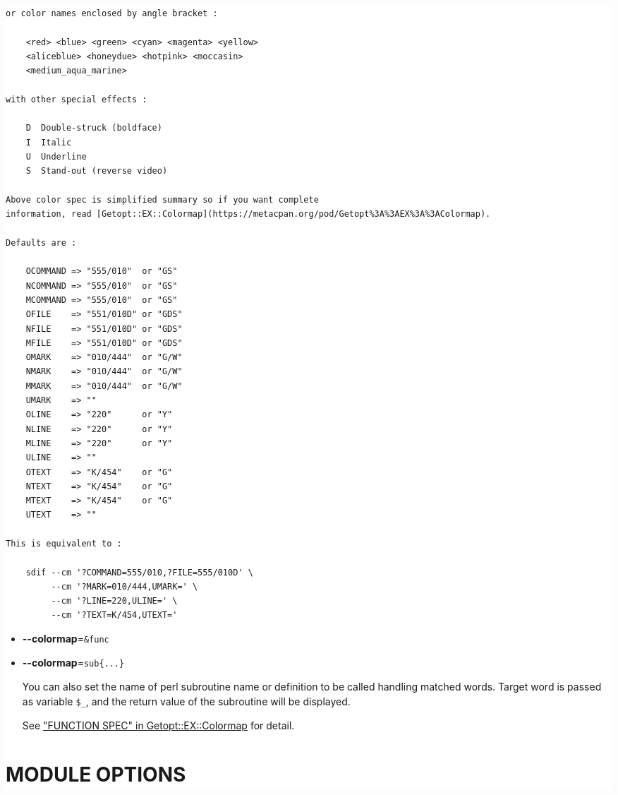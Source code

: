     or color names enclosed by angle bracket :

        <red> <blue> <green> <cyan> <magenta> <yellow>
        <aliceblue> <honeydue> <hotpink> <moccasin>
        <medium_aqua_marine>

    with other special effects :

        D  Double-struck (boldface)
        I  Italic
        U  Underline
        S  Stand-out (reverse video)

    Above color spec is simplified summary so if you want complete
    information, read [Getopt::EX::Colormap](https://metacpan.org/pod/Getopt%3A%3AEX%3A%3AColormap).

    Defaults are :

        OCOMMAND => "555/010"  or "GS"
        NCOMMAND => "555/010"  or "GS"
        MCOMMAND => "555/010"  or "GS"
        OFILE    => "551/010D" or "GDS"
        NFILE    => "551/010D" or "GDS"
        MFILE    => "551/010D" or "GDS"
        OMARK    => "010/444"  or "G/W"
        NMARK    => "010/444"  or "G/W"
        MMARK    => "010/444"  or "G/W"
        UMARK    => ""
        OLINE    => "220"      or "Y"
        NLINE    => "220"      or "Y"
        MLINE    => "220"      or "Y"
        ULINE    => ""
        OTEXT    => "K/454"    or "G"
        NTEXT    => "K/454"    or "G"
        MTEXT    => "K/454"    or "G"
        UTEXT    => ""

    This is equivalent to :

        sdif --cm '?COMMAND=555/010,?FILE=555/010D' \
             --cm '?MARK=010/444,UMARK=' \
             --cm '?LINE=220,ULINE=' \
             --cm '?TEXT=K/454,UTEXT='

- **--colormap**=`&func`
- **--colormap**=`sub{...}`

    You can also set the name of perl subroutine name or definition to be
    called handling matched words.  Target word is passed as variable
    `$_`, and the return value of the subroutine will be displayed.

    See ["FUNCTION SPEC" in Getopt::EX::Colormap](https://metacpan.org/pod/Getopt%3A%3AEX%3A%3AColormap#FUNCTION-SPEC) for detail.

# MODULE OPTIONS
